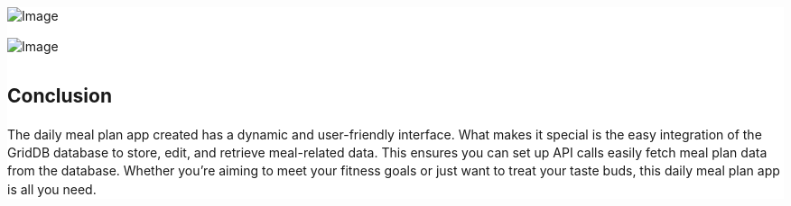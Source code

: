 ![Image](https://github.com/Babajide777/grid-db-meal-planner/blog/images/9.png)

![Image](https://github.com/Babajide777/grid-db-meal-planner/blog/images/10.jpg)

## Conclusion

The daily meal plan app created has a dynamic and user-friendly interface. What makes it special is the easy integration of the GridDB database to store, edit, and retrieve meal-related data. This ensures you can set up API calls easily fetch meal plan data from the database. Whether you’re aiming to meet your fitness goals or just want to treat your taste buds, this daily meal plan app is all you need.
